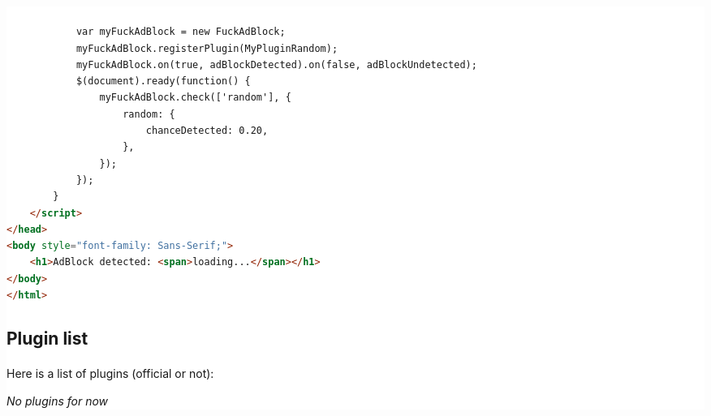 ```html
			
			var myFuckAdBlock = new FuckAdBlock;
			myFuckAdBlock.registerPlugin(MyPluginRandom);
			myFuckAdBlock.on(true, adBlockDetected).on(false, adBlockUndetected);
			$(document).ready(function() {
				myFuckAdBlock.check(['random'], {
					random: {
						chanceDetected: 0.20,
					},
				});
			});
		}
	</script>
</head>
<body style="font-family: Sans-Serif;">
	<h1>AdBlock detected: <span>loading...</span></h1>
</body>
</html>
```

## Plugin list

Here is a list of plugins (official or not):

*No plugins for now*
